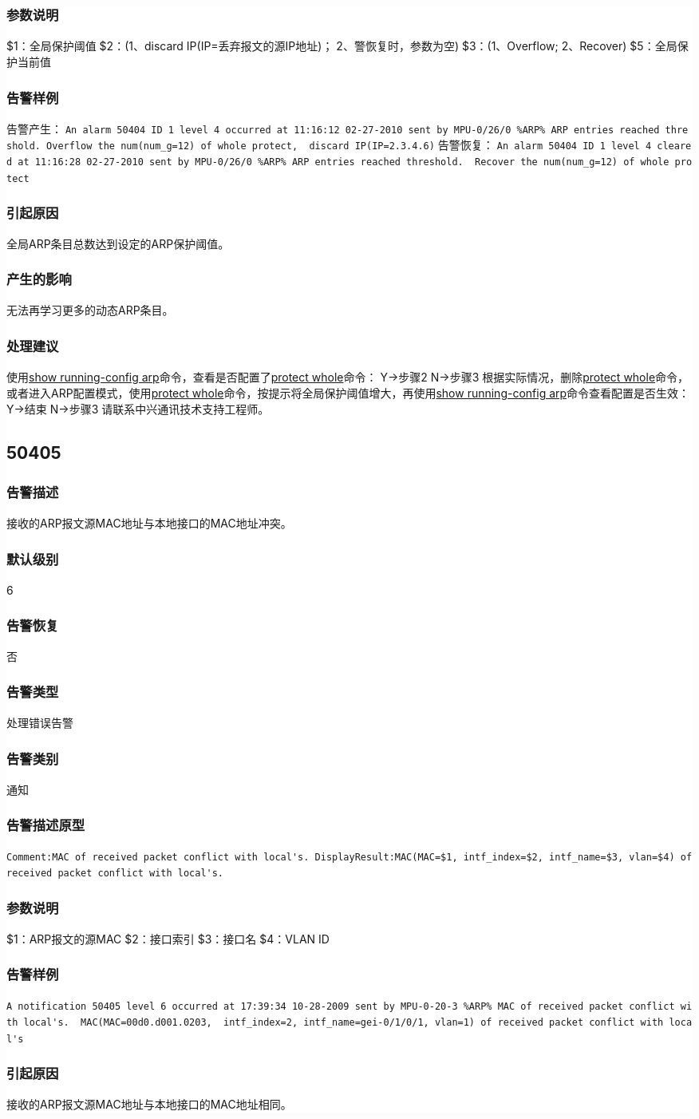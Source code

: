 ### 参数说明 
$1：全局保护阈值 
$2：(1、discard IP(IP=丢弃报文的源IP地址)； 2、警恢复时，参数为空) 
$3：(1、Overflow; 2、Recover) 
$5：全局保护当前值 
### 告警样例 
告警产生： 
`An alarm 50404 ID 1 level 4 occurred at 11:16:12 02-27-2010 sent by MPU-0/26/0
%ARP% ARP entries reached threshold. Overflow the num(num_g=12) of whole protect, 
discard IP(IP=2.3.4.6)` 
告警恢复： 
`An alarm 50404 ID 1 level 4 cleared at 11:16:28 02-27-2010 sent by MPU-0/26/0
%ARP% ARP entries reached threshold.  Recover the num(num_g=12) of whole protect` 
### 引起原因 
全局ARP条目总数达到设定的ARP保护阈值。 
### 产生的影响 
无法再学习更多的动态ARP条目。 
### 处理建议 
使用[show running-config arp](None)命令，查看是否配置了[protect whole](None)命令：
Y→步骤2 
N→步骤3 
根据实际情况，删除[protect whole](None)命令，或者进入ARP配置模式，使用[protect whole](None)命令，按提示将全局保护阈值增大，再使用[show running-config
arp](None)命令查看配置是否生效：
Y→结束 
N→步骤3 
请联系中兴通讯技术支持工程师。 
## 50405 
### 告警描述 
接收的ARP报文源MAC地址与本地接口的MAC地址冲突。
### 默认级别 
6 
### 告警恢复 
否 
### 告警类型 
处理错误告警 
### 告警类别 
通知 
### 告警描述原型 
`Comment:MAC of received packet conflict with local's.
DisplayResult:MAC(MAC=$1, intf_index=$2, intf_name=$3, vlan=$4) of 
received packet conflict with local's.` 
### 参数说明 
$1：ARP报文的源MAC 
$2：接口索引 
$3：接口名 
$4：VLAN ID 
### 告警样例 
`A notification 50405 level 6 occurred at 17:39:34 10-28-2009 sent by MPU-0-20-3
%ARP% MAC of received packet conflict with local's.  MAC(MAC=00d0.d001.0203, 
intf_index=2, intf_name=gei-0/1/0/1, vlan=1) of received packet conflict with local's` 
### 引起原因 
接收的ARP报文源MAC地址与本地接口的MAC地址相同。 